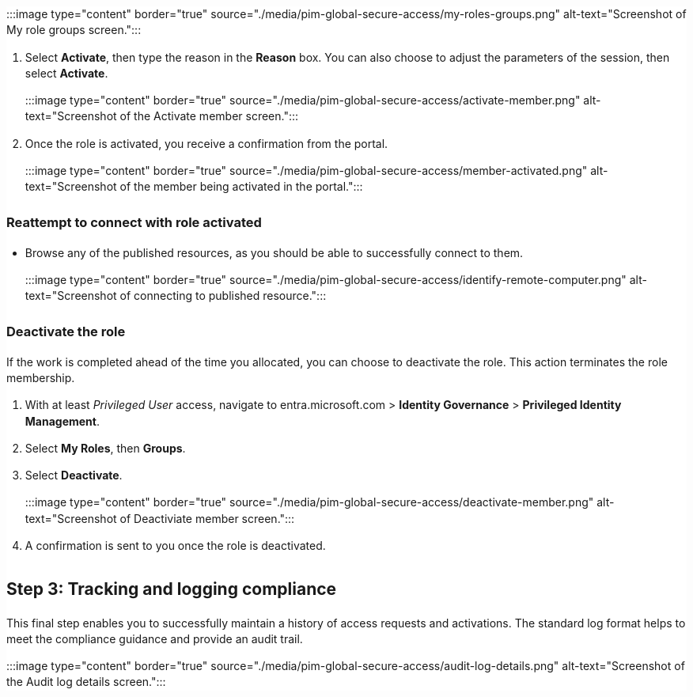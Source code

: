    :::image type="content" border="true" source="./media/pim-global-secure-access/my-roles-groups.png" alt-text="Screenshot of My role groups screen.":::

1. Select **Activate**, then type the reason in the **Reason** box. You can also choose to adjust the parameters of the session, then select **Activate**.

   :::image type="content" border="true" source="./media/pim-global-secure-access/activate-member.png" alt-text="Screenshot of the Activate member screen.":::

1. Once the role is activated, you receive a confirmation from the portal.

   :::image type="content" border="true" source="./media/pim-global-secure-access/member-activated.png" alt-text="Screenshot of the member being activated in the portal.":::

### Reattempt to connect with role activated 

- Browse any of the published resources, as you should be able to successfully connect to them. 

   :::image type="content" border="true" source="./media/pim-global-secure-access/identify-remote-computer.png" alt-text="Screenshot of connecting to published resource.":::

### Deactivate the role 

If the work is completed ahead of the time you allocated, you can choose to deactivate the role. This action terminates the role membership. 

1. With at least *Privileged User* access, navigate to entra.microsoft.com  >  **Identity Governance**  > **Privileged Identity Management**.
1. Select **My Roles**, then **Groups**. 
1. Select **Deactivate**. 

   :::image type="content" border="true" source="./media/pim-global-secure-access/deactivate-member.png" alt-text="Screenshot of Deactiviate member screen.":::

1. A confirmation is sent to you once the role is deactivated.  

## Step 3: Tracking and logging compliance

This final step enables you to successfully maintain a history of access requests and activations. The standard log format helps to meet the compliance guidance and provide an audit trail. 

:::image type="content" border="true" source="./media/pim-global-secure-access/audit-log-details.png" alt-text="Screenshot of the Audit log details screen.":::
